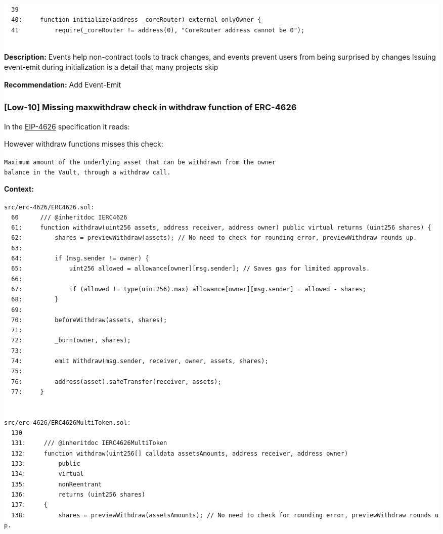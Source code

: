 ```solidity
  39  
  40:     function initialize(address _coreRouter) external onlyOwner {
  41          require(_coreRouter != address(0), "CoreRouter address cannot be 0");


```

**Description:**
Events help non-contract tools to track changes, and events prevent users from being surprised by changes
Issuing event-emit during initialization is a detail that many projects skip

**Recommendation:**
Add Event-Emit


### [Low-10] Missing maxwithdraw check in withdraw function of ERC-4626

In the [EIP-4626](https://eips.ethereum.org/EIPS/eip-4626#maxwithdraw) specification it reads:

However withdraw functions misses this check:
```
Maximum amount of the underlying asset that can be withdrawn from the owner 
balance in the Vault, through a withdraw call.

```

**Context:**
```solidity
src/erc-4626/ERC4626.sol:
  60      /// @inheritdoc IERC4626
  61:     function withdraw(uint256 assets, address receiver, address owner) public virtual returns (uint256 shares) {
  62:         shares = previewWithdraw(assets); // No need to check for rounding error, previewWithdraw rounds up.
  63: 
  64:         if (msg.sender != owner) {
  65:             uint256 allowed = allowance[owner][msg.sender]; // Saves gas for limited approvals.
  66: 
  67:             if (allowed != type(uint256).max) allowance[owner][msg.sender] = allowed - shares;
  68:         }
  69: 
  70:         beforeWithdraw(assets, shares);
  71: 
  72:         _burn(owner, shares);
  73: 
  74:         emit Withdraw(msg.sender, receiver, owner, assets, shares);
  75: 
  76:         address(asset).safeTransfer(receiver, assets);
  77:     }


src/erc-4626/ERC4626MultiToken.sol:
  130  
  131:     /// @inheritdoc IERC4626MultiToken
  132:     function withdraw(uint256[] calldata assetsAmounts, address receiver, address owner)
  133:         public
  134:         virtual
  135:         nonReentrant
  136:         returns (uint256 shares)
  137:     {
  138:         shares = previewWithdraw(assetsAmounts); // No need to check for rounding error, previewWithdraw rounds up.
```